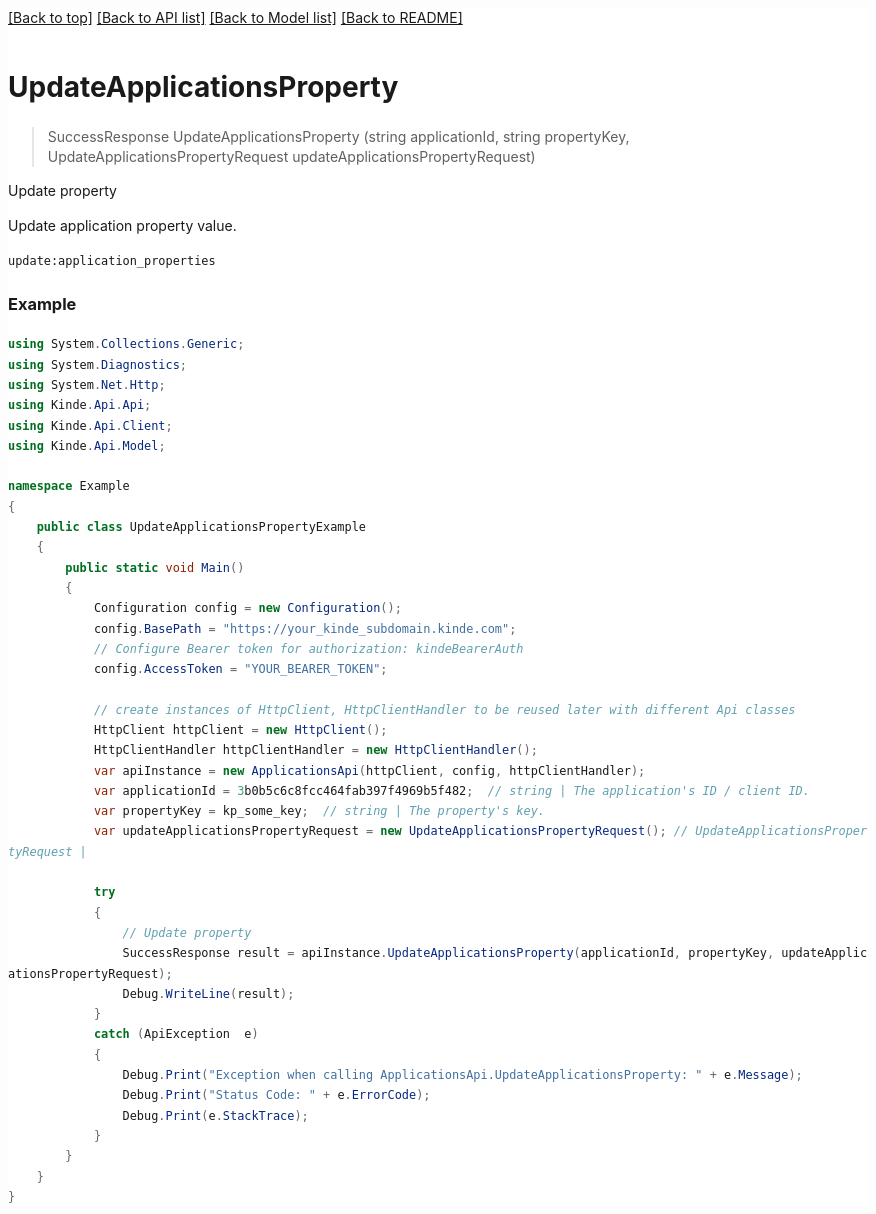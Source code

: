 [[Back to top]](#) [[Back to API list]](../README.md#documentation-for-api-endpoints) [[Back to Model list]](../README.md#documentation-for-models) [[Back to README]](../README.md)

<a id="updateapplicationsproperty"></a>
# **UpdateApplicationsProperty**
> SuccessResponse UpdateApplicationsProperty (string applicationId, string propertyKey, UpdateApplicationsPropertyRequest updateApplicationsPropertyRequest)

Update property

Update application property value.  <div>   <code>update:application_properties</code> </div> 

### Example
```csharp
using System.Collections.Generic;
using System.Diagnostics;
using System.Net.Http;
using Kinde.Api.Api;
using Kinde.Api.Client;
using Kinde.Api.Model;

namespace Example
{
    public class UpdateApplicationsPropertyExample
    {
        public static void Main()
        {
            Configuration config = new Configuration();
            config.BasePath = "https://your_kinde_subdomain.kinde.com";
            // Configure Bearer token for authorization: kindeBearerAuth
            config.AccessToken = "YOUR_BEARER_TOKEN";

            // create instances of HttpClient, HttpClientHandler to be reused later with different Api classes
            HttpClient httpClient = new HttpClient();
            HttpClientHandler httpClientHandler = new HttpClientHandler();
            var apiInstance = new ApplicationsApi(httpClient, config, httpClientHandler);
            var applicationId = 3b0b5c6c8fcc464fab397f4969b5f482;  // string | The application's ID / client ID.
            var propertyKey = kp_some_key;  // string | The property's key.
            var updateApplicationsPropertyRequest = new UpdateApplicationsPropertyRequest(); // UpdateApplicationsPropertyRequest | 

            try
            {
                // Update property
                SuccessResponse result = apiInstance.UpdateApplicationsProperty(applicationId, propertyKey, updateApplicationsPropertyRequest);
                Debug.WriteLine(result);
            }
            catch (ApiException  e)
            {
                Debug.Print("Exception when calling ApplicationsApi.UpdateApplicationsProperty: " + e.Message);
                Debug.Print("Status Code: " + e.ErrorCode);
                Debug.Print(e.StackTrace);
            }
        }
    }
}
```
